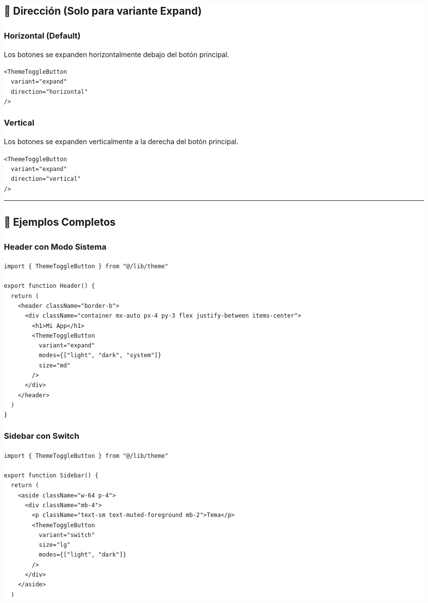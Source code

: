 ## 📐 Dirección (Solo para variante Expand)

### **Horizontal** (Default)
Los botones se expanden horizontalmente debajo del botón principal.

```tsx
<ThemeToggleButton 
  variant="expand" 
  direction="horizontal" 
/>
```

### **Vertical**
Los botones se expanden verticalmente a la derecha del botón principal.

```tsx
<ThemeToggleButton 
  variant="expand" 
  direction="vertical" 
/>
```

---

## 🎯 Ejemplos Completos

### **Header con Modo Sistema**
```tsx
import { ThemeToggleButton } from "@/lib/theme"

export function Header() {
  return (
    <header className="border-b">
      <div className="container mx-auto px-4 py-3 flex justify-between items-center">
        <h1>Mi App</h1>
        <ThemeToggleButton 
          variant="expand"
          modes={["light", "dark", "system"]}
          size="md"
        />
      </div>
    </header>
  )
}
```

### **Sidebar con Switch**
```tsx
import { ThemeToggleButton } from "@/lib/theme"

export function Sidebar() {
  return (
    <aside className="w-64 p-4">
      <div className="mb-4">
        <p className="text-sm text-muted-foreground mb-2">Tema</p>
        <ThemeToggleButton 
          variant="switch"
          size="lg"
          modes={["light", "dark"]}
        />
      </div>
    </aside>
  )
```